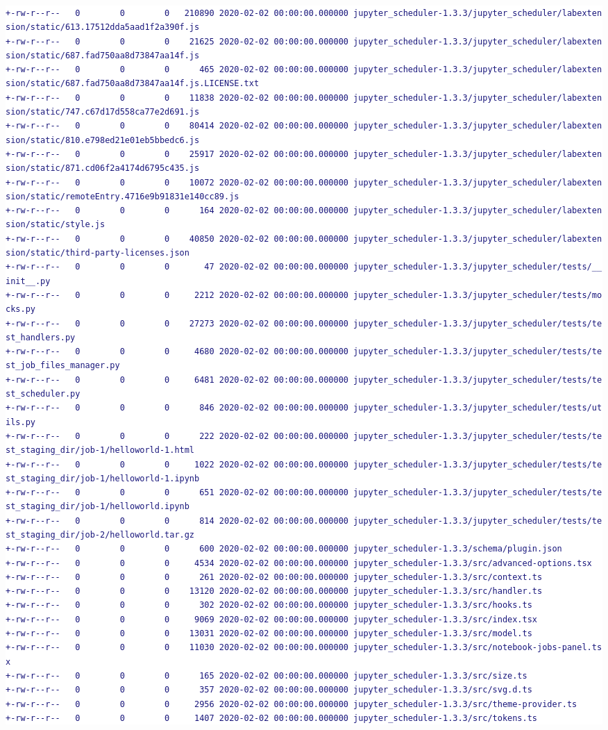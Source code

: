 ```diff
+-rw-r--r--   0        0        0   210890 2020-02-02 00:00:00.000000 jupyter_scheduler-1.3.3/jupyter_scheduler/labextension/static/613.17512dda5aad1f2a390f.js
+-rw-r--r--   0        0        0    21625 2020-02-02 00:00:00.000000 jupyter_scheduler-1.3.3/jupyter_scheduler/labextension/static/687.fad750aa8d73847aa14f.js
+-rw-r--r--   0        0        0      465 2020-02-02 00:00:00.000000 jupyter_scheduler-1.3.3/jupyter_scheduler/labextension/static/687.fad750aa8d73847aa14f.js.LICENSE.txt
+-rw-r--r--   0        0        0    11838 2020-02-02 00:00:00.000000 jupyter_scheduler-1.3.3/jupyter_scheduler/labextension/static/747.c67d17d558ca77e2d691.js
+-rw-r--r--   0        0        0    80414 2020-02-02 00:00:00.000000 jupyter_scheduler-1.3.3/jupyter_scheduler/labextension/static/810.e798ed21e01eb5bbedc6.js
+-rw-r--r--   0        0        0    25917 2020-02-02 00:00:00.000000 jupyter_scheduler-1.3.3/jupyter_scheduler/labextension/static/871.cd06f2a4174d6795c435.js
+-rw-r--r--   0        0        0    10072 2020-02-02 00:00:00.000000 jupyter_scheduler-1.3.3/jupyter_scheduler/labextension/static/remoteEntry.4716e9b91831e140cc89.js
+-rw-r--r--   0        0        0      164 2020-02-02 00:00:00.000000 jupyter_scheduler-1.3.3/jupyter_scheduler/labextension/static/style.js
+-rw-r--r--   0        0        0    40850 2020-02-02 00:00:00.000000 jupyter_scheduler-1.3.3/jupyter_scheduler/labextension/static/third-party-licenses.json
+-rw-r--r--   0        0        0       47 2020-02-02 00:00:00.000000 jupyter_scheduler-1.3.3/jupyter_scheduler/tests/__init__.py
+-rw-r--r--   0        0        0     2212 2020-02-02 00:00:00.000000 jupyter_scheduler-1.3.3/jupyter_scheduler/tests/mocks.py
+-rw-r--r--   0        0        0    27273 2020-02-02 00:00:00.000000 jupyter_scheduler-1.3.3/jupyter_scheduler/tests/test_handlers.py
+-rw-r--r--   0        0        0     4680 2020-02-02 00:00:00.000000 jupyter_scheduler-1.3.3/jupyter_scheduler/tests/test_job_files_manager.py
+-rw-r--r--   0        0        0     6481 2020-02-02 00:00:00.000000 jupyter_scheduler-1.3.3/jupyter_scheduler/tests/test_scheduler.py
+-rw-r--r--   0        0        0      846 2020-02-02 00:00:00.000000 jupyter_scheduler-1.3.3/jupyter_scheduler/tests/utils.py
+-rw-r--r--   0        0        0      222 2020-02-02 00:00:00.000000 jupyter_scheduler-1.3.3/jupyter_scheduler/tests/test_staging_dir/job-1/helloworld-1.html
+-rw-r--r--   0        0        0     1022 2020-02-02 00:00:00.000000 jupyter_scheduler-1.3.3/jupyter_scheduler/tests/test_staging_dir/job-1/helloworld-1.ipynb
+-rw-r--r--   0        0        0      651 2020-02-02 00:00:00.000000 jupyter_scheduler-1.3.3/jupyter_scheduler/tests/test_staging_dir/job-1/helloworld.ipynb
+-rw-r--r--   0        0        0      814 2020-02-02 00:00:00.000000 jupyter_scheduler-1.3.3/jupyter_scheduler/tests/test_staging_dir/job-2/helloworld.tar.gz
+-rw-r--r--   0        0        0      600 2020-02-02 00:00:00.000000 jupyter_scheduler-1.3.3/schema/plugin.json
+-rw-r--r--   0        0        0     4534 2020-02-02 00:00:00.000000 jupyter_scheduler-1.3.3/src/advanced-options.tsx
+-rw-r--r--   0        0        0      261 2020-02-02 00:00:00.000000 jupyter_scheduler-1.3.3/src/context.ts
+-rw-r--r--   0        0        0    13120 2020-02-02 00:00:00.000000 jupyter_scheduler-1.3.3/src/handler.ts
+-rw-r--r--   0        0        0      302 2020-02-02 00:00:00.000000 jupyter_scheduler-1.3.3/src/hooks.ts
+-rw-r--r--   0        0        0     9069 2020-02-02 00:00:00.000000 jupyter_scheduler-1.3.3/src/index.tsx
+-rw-r--r--   0        0        0    13031 2020-02-02 00:00:00.000000 jupyter_scheduler-1.3.3/src/model.ts
+-rw-r--r--   0        0        0    11030 2020-02-02 00:00:00.000000 jupyter_scheduler-1.3.3/src/notebook-jobs-panel.tsx
+-rw-r--r--   0        0        0      165 2020-02-02 00:00:00.000000 jupyter_scheduler-1.3.3/src/size.ts
+-rw-r--r--   0        0        0      357 2020-02-02 00:00:00.000000 jupyter_scheduler-1.3.3/src/svg.d.ts
+-rw-r--r--   0        0        0     2956 2020-02-02 00:00:00.000000 jupyter_scheduler-1.3.3/src/theme-provider.ts
+-rw-r--r--   0        0        0     1407 2020-02-02 00:00:00.000000 jupyter_scheduler-1.3.3/src/tokens.ts
```